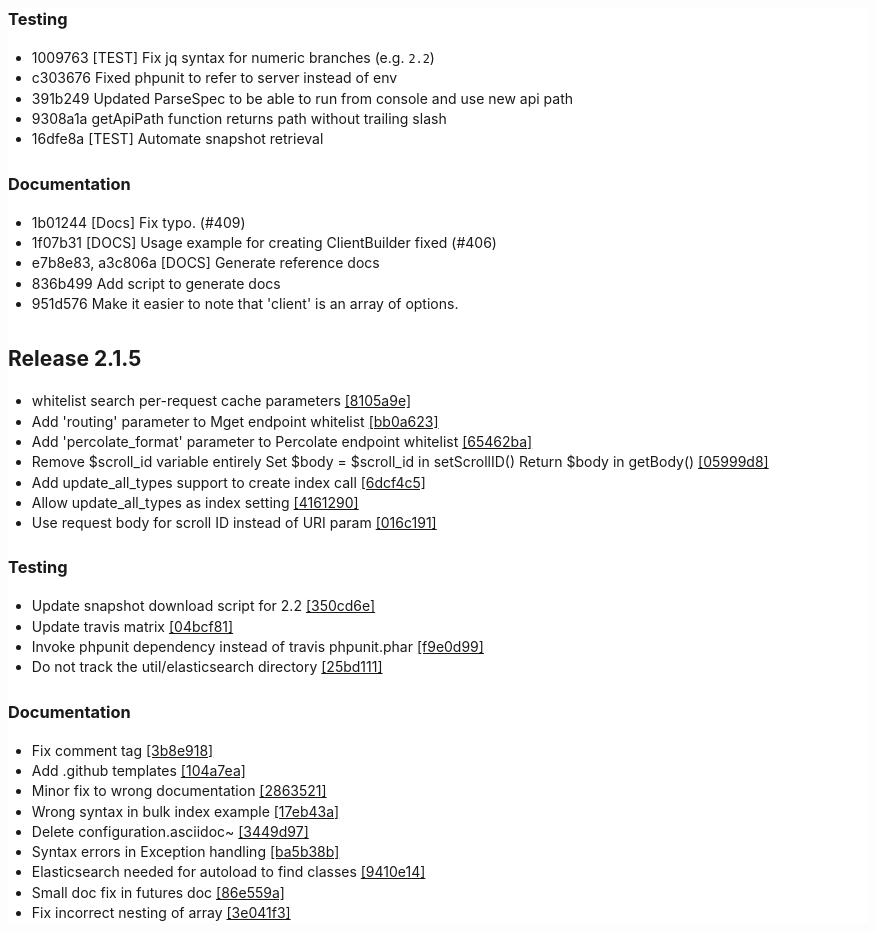 ### Testing
- 1009763 [TEST] Fix jq syntax for numeric branches (e.g. `2.2`)
- c303676 Fixed phpunit to refer to server instead of env
- 391b249 Updated ParseSpec to be able to run from console and use new api path
- 9308a1a getApiPath function returns path without trailing slash
- 16dfe8a [TEST] Automate snapshot retrieval

### Documentation
- 1b01244 [Docs] Fix typo. (#409)
- 1f07b31 [DOCS] Usage example for creating ClientBuilder fixed (#406)
- e7b8e83, a3c806a [DOCS] Generate reference docs
- 836b499 Add script to generate docs
- 951d576 Make it easier to note that 'client' is an array of options.

## Release 2.1.5
- whitelist search per-request cache parameters [[8105a9e]](http://github.com/elasticsearch/elasticsearch-php/commit/8105a9e)
- Add 'routing' parameter to Mget endpoint whitelist [[bb0a623]](http://github.com/elasticsearch/elasticsearch-php/commit/bb0a623)
- Add 'percolate_format' parameter to Percolate endpoint whitelist [[65462ba]](http://github.com/elasticsearch/elasticsearch-php/commit/65462ba)
- Remove $scroll_id variable entirely Set $body = $scroll_id in setScrollID() Return $body in getBody() [[05999d8]](http://github.com/elasticsearch/elasticsearch-php/commit/05999d8)
- Add update_all_types support to create index call [[6dcf4c5]](http://github.com/elasticsearch/elasticsearch-php/commit/6dcf4c5)
- Allow update_all_types as index setting [[4161290]](http://github.com/elasticsearch/elasticsearch-php/commit/4161290)
- Use request body for scroll ID instead of URI param [[016c191]](http://github.com/elasticsearch/elasticsearch-php/commit/016c191)

### Testing
- Update snapshot download script for 2.2 [[350cd6e]](http://github.com/elasticsearch/elasticsearch-php/commit/350cd6e)
- Update travis matrix [[04bcf81]](http://github.com/elasticsearch/elasticsearch-php/commit/04bcf81)
- Invoke phpunit dependency instead of travis phpunit.phar [[f9e0d99]](http://github.com/elasticsearch/elasticsearch-php/commit/f9e0d99)
- Do not track the util/elasticsearch directory [[25bd111]](http://github.com/elasticsearch/elasticsearch-php/commit/25bd111)

### Documentation
- Fix comment tag [[3b8e918]](http://github.com/elasticsearch/elasticsearch-php/commit/3b8e918)
- Add .github templates [[104a7ea]](http://github.com/elasticsearch/elasticsearch-php/commit/104a7ea)
- Minor fix to wrong documentation [[2863521]](http://github.com/elasticsearch/elasticsearch-php/commit/2863521)
- Wrong syntax in bulk index example [[17eb43a]](http://github.com/elasticsearch/elasticsearch-php/commit/17eb43a)
- Delete configuration.asciidoc~ [[3449d97]](http://github.com/elasticsearch/elasticsearch-php/commit/3449d97)
- Syntax errors in Exception handling [[ba5b38b]](http://github.com/elasticsearch/elasticsearch-php/commit/ba5b38b)
- Elasticsearch needed for autoload to find classes [[9410e14]](http://github.com/elasticsearch/elasticsearch-php/commit/9410e14)
- Small doc fix in futures doc [[86e559a]](http://github.com/elasticsearch/elasticsearch-php/commit/86e559a)
- Fix incorrect nesting of array [[3e041f3]](http://github.com/elasticsearch/elasticsearch-php/commit/3e041f3)

